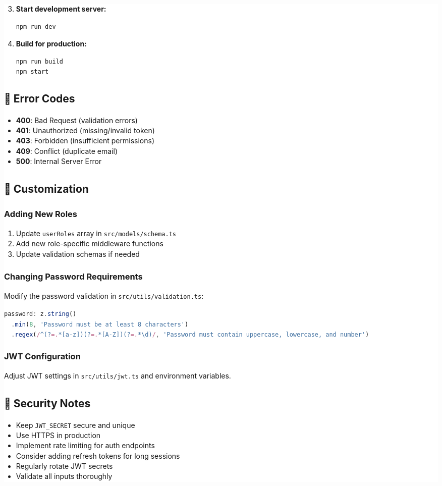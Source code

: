 3. **Start development server:**
   ```bash
   npm run dev
   ```

4. **Build for production:**
   ```bash
   npm run build
   npm start
   ```

## 📝 Error Codes

- **400**: Bad Request (validation errors)
- **401**: Unauthorized (missing/invalid token)
- **403**: Forbidden (insufficient permissions)
- **409**: Conflict (duplicate email)
- **500**: Internal Server Error

## 🔧 Customization

### Adding New Roles
1. Update `userRoles` array in `src/models/schema.ts`
2. Add new role-specific middleware functions
3. Update validation schemas if needed

### Changing Password Requirements
Modify the password validation in `src/utils/validation.ts`:

```typescript
password: z.string()
  .min(8, 'Password must be at least 8 characters')
  .regex(/^(?=.*[a-z])(?=.*[A-Z])(?=.*\d)/, 'Password must contain uppercase, lowercase, and number')
```

### JWT Configuration
Adjust JWT settings in `src/utils/jwt.ts` and environment variables.

## 🚨 Security Notes

- Keep `JWT_SECRET` secure and unique
- Use HTTPS in production
- Implement rate limiting for auth endpoints
- Consider adding refresh tokens for long sessions
- Regularly rotate JWT secrets
- Validate all inputs thoroughly
